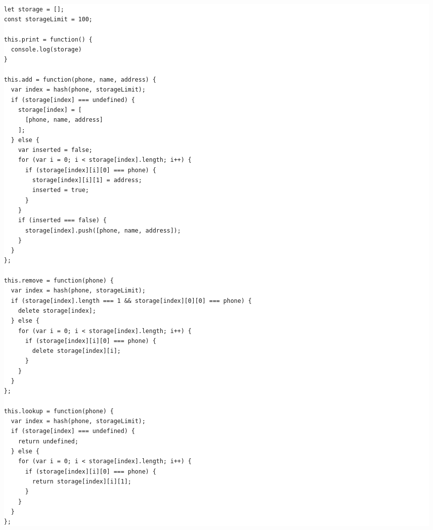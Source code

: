     let storage = [];
    const storageLimit = 100;
    
    this.print = function() {
      console.log(storage)
    }
  
    this.add = function(phone, name, address) {
      var index = hash(phone, storageLimit);
      if (storage[index] === undefined) {
        storage[index] = [
          [phone, name, address]
        ];
      } else {
        var inserted = false;
        for (var i = 0; i < storage[index].length; i++) {
          if (storage[index][i][0] === phone) {
            storage[index][i][1] = address;
            inserted = true;
          }
        }
        if (inserted === false) {
          storage[index].push([phone, name, address]);
        }
      }
    };
  
    this.remove = function(phone) {
      var index = hash(phone, storageLimit);
      if (storage[index].length === 1 && storage[index][0][0] === phone) {
        delete storage[index];
      } else {
        for (var i = 0; i < storage[index].length; i++) {
          if (storage[index][i][0] === phone) {
            delete storage[index][i];
          }
        }
      }
    };
  
    this.lookup = function(phone) {
      var index = hash(phone, storageLimit);
      if (storage[index] === undefined) {
        return undefined;
      } else {
        for (var i = 0; i < storage[index].length; i++) {
          if (storage[index][i][0] === phone) {
            return storage[index][i][1];
          }
        }
      }
    };
  